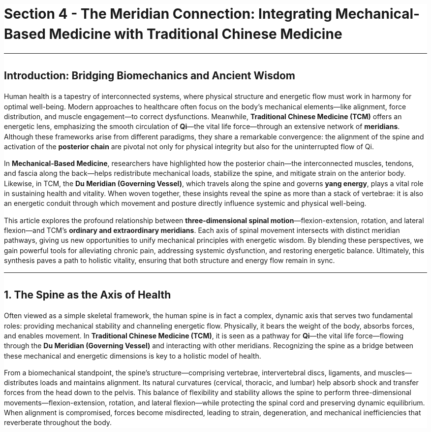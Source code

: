 # **Section 4 - The Meridian Connection: Integrating Mechanical-Based Medicine with Traditional Chinese Medicine**  

---

## **Introduction: Bridging Biomechanics and Ancient Wisdom**

Human health is a tapestry of interconnected systems, where physical structure and energetic flow must work in harmony for optimal well-being. Modern approaches to healthcare often focus on the body’s mechanical elements—like alignment, force distribution, and muscle engagement—to correct dysfunctions. Meanwhile, **Traditional Chinese Medicine (TCM)** offers an energetic lens, emphasizing the smooth circulation of **Qi**—the vital life force—through an extensive network of **meridians**. Although these frameworks arise from different paradigms, they share a remarkable convergence: the alignment of the spine and activation of the **posterior chain** are pivotal not only for physical integrity but also for the uninterrupted flow of Qi.

In **Mechanical-Based Medicine**, researchers have highlighted how the posterior chain—the interconnected muscles, tendons, and fascia along the back—helps redistribute mechanical loads, stabilize the spine, and mitigate strain on the anterior body. Likewise, in TCM, the **Du Meridian (Governing Vessel)**, which travels along the spine and governs **yang energy**, plays a vital role in sustaining health and vitality. When woven together, these insights reveal the spine as more than a stack of vertebrae: it is also an energetic conduit through which movement and posture directly influence systemic and physical well-being.

This article explores the profound relationship between **three-dimensional spinal motion**—flexion-extension, rotation, and lateral flexion—and TCM’s **ordinary and extraordinary meridians**. Each axis of spinal movement intersects with distinct meridian pathways, giving us new opportunities to unify mechanical principles with energetic wisdom. By blending these perspectives, we gain powerful tools for alleviating chronic pain, addressing systemic dysfunction, and restoring energetic balance. Ultimately, this synthesis paves a path to holistic vitality, ensuring that both structure and energy flow remain in sync.

---

## **1. The Spine as the Axis of Health**

Often viewed as a simple skeletal framework, the human spine is in fact a complex, dynamic axis that serves two fundamental roles: providing mechanical stability and channeling energetic flow. Physically, it bears the weight of the body, absorbs forces, and enables movement. In **Traditional Chinese Medicine (TCM)**, it is seen as a pathway for **Qi**—the vital life force—flowing through the **Du Meridian (Governing Vessel)** and interacting with other meridians. Recognizing the spine as a bridge between these mechanical and energetic dimensions is key to a holistic model of health.

From a biomechanical standpoint, the spine’s structure—comprising vertebrae, intervertebral discs, ligaments, and muscles—distributes loads and maintains alignment. Its natural curvatures (cervical, thoracic, and lumbar) help absorb shock and transfer forces from the head down to the pelvis. This balance of flexibility and stability allows the spine to perform three-dimensional movements—flexion-extension, rotation, and lateral flexion—while protecting the spinal cord and preserving dynamic equilibrium. When alignment is compromised, forces become misdirected, leading to strain, degeneration, and mechanical inefficiencies that reverberate throughout the body.
